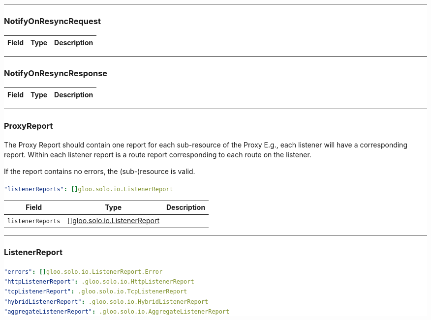 


---
### NotifyOnResyncRequest



```yaml

```

| Field | Type | Description |
| ----- | ---- | ----------- | 




---
### NotifyOnResyncResponse



```yaml

```

| Field | Type | Description |
| ----- | ---- | ----------- | 




---
### ProxyReport

 
The Proxy Report should contain one report for each sub-resource of the Proxy
E.g., each listener will have a corresponding report. Within each listener report is
a route report corresponding to each route on the listener.

If the report contains no errors, the (sub-)resource is valid.

```yaml
"listenerReports": []gloo.solo.io.ListenerReport

```

| Field | Type | Description |
| ----- | ---- | ----------- | 
| `listenerReports` | [[]gloo.solo.io.ListenerReport](../gloo_validation.proto.sk/#listenerreport) |  |




---
### ListenerReport



```yaml
"errors": []gloo.solo.io.ListenerReport.Error
"httpListenerReport": .gloo.solo.io.HttpListenerReport
"tcpListenerReport": .gloo.solo.io.TcpListenerReport
"hybridListenerReport": .gloo.solo.io.HybridListenerReport
"aggregateListenerReport": .gloo.solo.io.AggregateListenerReport

```
